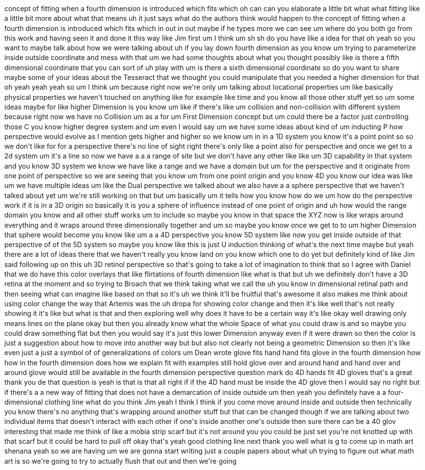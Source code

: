 concept of fitting when a fourth dimension is introduced which fits which oh can can you elaborate a little bit what what fitting like a little bit more about what that means uh it just says what do the authors think would happen to the concept of fitting when a fourth dimension is introduced which fits which in out in out maybe if he types more we can see um where do you both go from this work and having seen it and done it this way like Jim first um I think um sh sh do you have like a idea for that oh yeah so you want to maybe talk about how we were talking about uh if you lay down fourth dimension as you know um trying to parameterize inside outside coordinate and mess with that um we had some thoughts about what you thought possibly like is there a fifth dimensional coordinate that you can sort of uh play with um is there a sixth dimensional coordinate so do you want to share maybe some of your ideas about the Tesseract that we thought you could manipulate that you needed a higher dimension for that oh yeah yeah yeah so um I think um because right now we're only um talking about locational properties um like basically physical properties we haven't touched on anything like for example like time and you know all those other stuff yet so um some ideas maybe for like higher Dimension is you know um like if there's like um collision and non-collision with different system because right now we have no Collision um as a for um First Dimension concept but um could there be a factor just controlling those C you know higher degree system and um even I would say um we have some ideas about kind of um inducting P how perspective would evolve as I mention gets higher and higher so we know um in in a 1D system you know it's a point point so so we don't like for for a perspective there's no line of sight right there's only like a point also for perspective and once we get to a 2d system um it's a line so now we have a a a range of site but we don't have any other like like um 3D capability in that system and you know 3D system we know we have like a range and we have a domain but um for the perspective and it originate from one point of perspective so we are seeing that you know um from one point origin and you know 4D you know our idea was like um we have multiple ideas um like the Dual perspective we talked about we also have a a sphere perspective that we haven't talked about yet um we're still working on that but um basically um it tells how you know how do we um how do the perspective work if it is in a 3D origin so basically it is you a sphere of influence instead of one point of origin and uh how would the range domain you know and all other stuff works um to include so maybe you know in that space the XYZ now is like wraps around everything and it wraps around three dimensionally together and um so maybe you know once we get to to um higher Dimension that sphere would become you know like um a a 4D perspective you know 5D system like now you get inside outside of that perspective of of the 5D system so maybe you know like this is just U induction thinking of what's the next time maybe but yeah there are a lot of ideas there that we haven't really you know land on you know which one to do yet but definitely kind of like Jim said following up on this uh 3D retinol perspective so that's going to take a lot of imagination to think that so I agree with Daniel that we do have this color overlays that like flirtations of fourth dimension like what is that but uh we definitely don't have a 3D retina at the moment and so trying to Broach that we think taking what we call the uh you know in dimensional retinal path and then seeing what can imagine like based on that so it's uh we think it'll be fruitful that's awesome it also makes me think about using color change the way that Artemis was the uh dropa for showing color change and then it's like well that's not really showing it it's like but what is that and then exploring well why does it have to be a certain way it's like okay well drawing only means lines on the plane okay but then you already know what the whole Space of what you could draw is and so maybe you could draw something flat but then you would say it's just this lower Dimension anyway even if it were drawn so then the color is just a suggestion about how to move into another way but but also not clearly not being a geometric Dimension so then it's like even just a just a symbol of of generalizations of colors um Dean wrote glove fits hand hand fits glove in the fourth dimension how how in the fourth dimension does how we explain fit with examples still hold glove over and around hand and hand over and around glove would still be available in the fourth dimension perspective question mark do 4D hands fit 4D gloves that's a great thank you de that question is yeah is that is that all right if if the 4D hand must be inside the 4D glove then I would say no right but if there's a a new way of fitting that does not have a demarcation of inside outside um then yeah you definitely have a a four-dimensional clothing line what do you think Jim yeah I think I think if you come move around inside and outside then technically you know there's no anything that's wrapping around another stuff but that can be changed though if we are talking about two individual items that doesn't interact with each other if one's inside another one's outside then sure there can be a 40 glov interesting that made me think of like a mobia strip scarf but it's not around you you could be just set you're not knotted up with that scarf but it could be hard to pull off okay that's yeah good clothing line next thank you well what is g to come up in math art shenana yeah so we are having um we are gonna start writing just a couple papers about what uh trying to figure out what math art is so we're going to try to actually flush that out and then we're going
